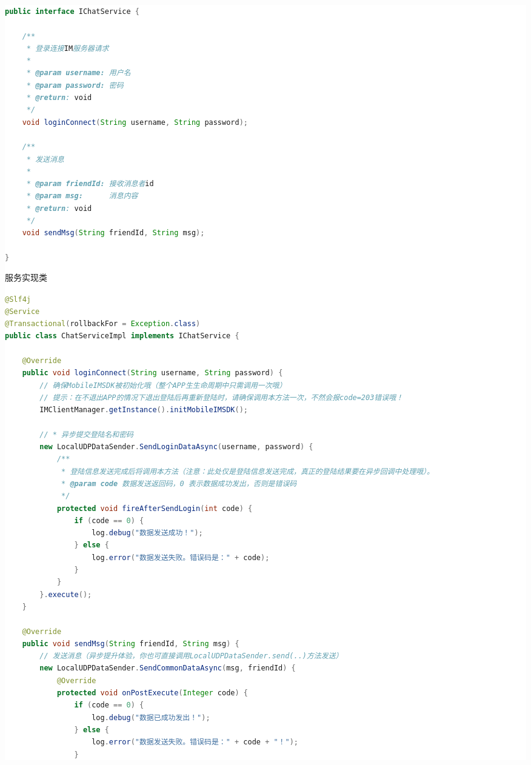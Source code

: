 ```java
public interface IChatService {

    /**
     * 登录连接IM服务器请求
     *
     * @param username: 用户名
     * @param password: 密码
     * @return: void
     */
    void loginConnect(String username, String password);

    /**
     * 发送消息
     *
     * @param friendId: 接收消息者id
     * @param msg:      消息内容
     * @return: void
     */
    void sendMsg(String friendId, String msg);

}
```

服务实现类

```java
@Slf4j
@Service
@Transactional(rollbackFor = Exception.class)
public class ChatServiceImpl implements IChatService {

    @Override
    public void loginConnect(String username, String password) {
        // 确保MobileIMSDK被初始化哦（整个APP生生命周期中只需调用一次哦）
        // 提示：在不退出APP的情况下退出登陆后再重新登陆时，请确保调用本方法一次，不然会报code=203错误哦！
        IMClientManager.getInstance().initMobileIMSDK();

        // * 异步提交登陆名和密码
        new LocalUDPDataSender.SendLoginDataAsync(username, password) {
            /**
             * 登陆信息发送完成后将调用本方法（注意：此处仅是登陆信息发送完成，真正的登陆结果要在异步回调中处理哦）。
             * @param code 数据发送返回码，0 表示数据成功发出，否则是错误码
             */
            protected void fireAfterSendLogin(int code) {
                if (code == 0) {
                    log.debug("数据发送成功！");
                } else {
                    log.error("数据发送失败。错误码是：" + code);
                }
            }
        }.execute();
    }

    @Override
    public void sendMsg(String friendId, String msg) {
        // 发送消息（异步提升体验，你也可直接调用LocalUDPDataSender.send(..)方法发送）
        new LocalUDPDataSender.SendCommonDataAsync(msg, friendId) {
            @Override
            protected void onPostExecute(Integer code) {
                if (code == 0) {
                    log.debug("数据已成功发出！");
                } else {
                    log.error("数据发送失败。错误码是：" + code + "！");
                }
```